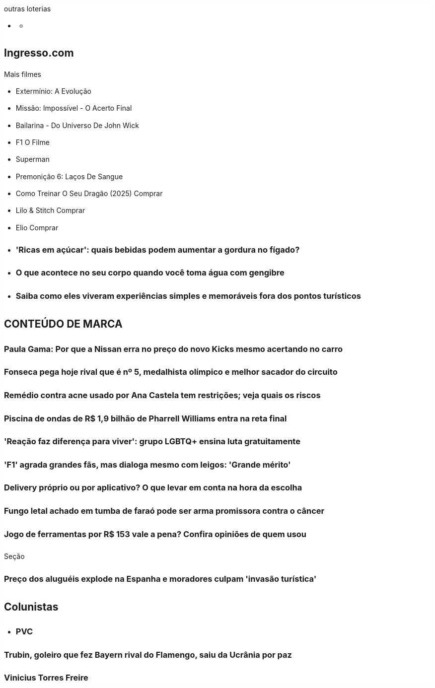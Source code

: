 
outras loterias
  *   * 

##  Ingresso.com 
Mais filmes
  * Extermínio: A Evolução 
  * Missão: Impossível - O Acerto Final 
  * Bailarina - Do Universo De John Wick 
  * F1 O Filme 
  * Superman 
  * Premonição 6: Laços De Sangue 


  * Como Treinar O Seu Dragão (2025) 
Comprar
  * Lilo & Stitch 
Comprar
  * Elio 
Comprar


  * ###  'Ricas em açúcar': quais bebidas podem aumentar a gordura no fígado? 
  * ###  O que acontece no seu corpo quando você toma água com gengibre 
  * ###  Saiba como eles viveram experiências simples e memoráveis fora dos pontos turísticos 
## CONTEÚDO DE MARCA


###  Paula Gama: Por que a Nissan erra no preço do novo Kicks mesmo acertando no carro 
###  Fonseca pega hoje rival que é nº 5, medalhista olímpico e melhor sacador do circuito 
###  Remédio contra acne usado por Ana Castela tem restrições; veja quais os riscos 
###  Piscina de ondas de R$ 1,9 bilhão de Pharrell Williams entra na reta final 
###  'Reação faz diferença para viver': grupo LGBTQ+ ensina luta gratuitamente 
###  'F1' agrada grandes fãs, mas dialoga mesmo com leigos: 'Grande mérito' 
###  Delivery próprio ou por aplicativo? O que levar em conta na hora da escolha 
###  Fungo letal achado em tumba de faraó pode ser arma promissora contra o câncer 
###  Jogo de ferramentas por R$ 153 vale a pena? Confira opiniões de quem usou 
### 
Seção 
###  Preço dos aluguéis explode na Espanha e moradores culpam 'invasão turística' 
##  Colunistas 
  * ###  PVC 
###  Trubin, goleiro que fez Bayern rival do Flamengo, saiu da Ucrânia por paz 
###  Vinicius Torres Freire 